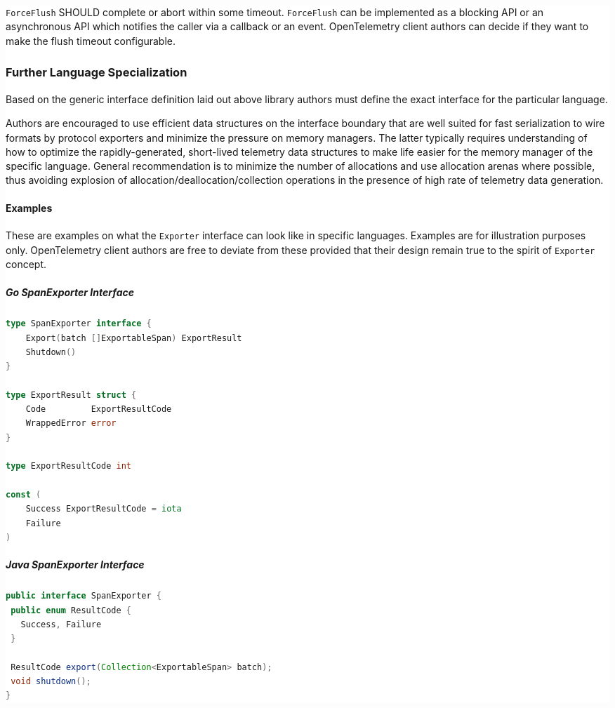 `ForceFlush` SHOULD complete or abort within some timeout. `ForceFlush` can be
implemented as a blocking API or an asynchronous API which notifies the caller
via a callback or an event. OpenTelemetry client authors can decide if they want to
make the flush timeout configurable.

### Further Language Specialization

Based on the generic interface definition laid out above library authors must
define the exact interface for the particular language.

Authors are encouraged to use efficient data structures on the interface
boundary that are well suited for fast serialization to wire formats by protocol
exporters and minimize the pressure on memory managers. The latter typically
requires understanding of how to optimize the rapidly-generated, short-lived
telemetry data structures to make life easier for the memory manager of the
specific language. General recommendation is to minimize the number of
allocations and use allocation arenas where possible, thus avoiding explosion of
allocation/deallocation/collection operations in the presence of high rate of
telemetry data generation.

#### Examples

These are examples on what the `Exporter` interface can look like in specific
languages. Examples are for illustration purposes only. OpenTelemetry client authors
are free to deviate from these provided that their design remain true to the
spirit of `Exporter` concept.

##### Go SpanExporter Interface

```go
type SpanExporter interface {
    Export(batch []ExportableSpan) ExportResult
    Shutdown()
}

type ExportResult struct {
    Code         ExportResultCode
    WrappedError error
}

type ExportResultCode int

const (
    Success ExportResultCode = iota
    Failure
)
```

##### Java SpanExporter Interface

```java
public interface SpanExporter {
 public enum ResultCode {
   Success, Failure
 }

 ResultCode export(Collection<ExportableSpan> batch);
 void shutdown();
}
```
